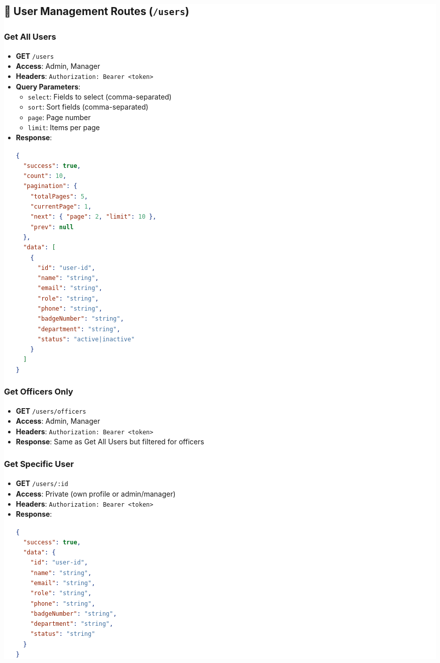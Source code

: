 
## 👥 User Management Routes (`/users`)

### Get All Users
- **GET** `/users`
- **Access**: Admin, Manager
- **Headers**: `Authorization: Bearer <token>`
- **Query Parameters**:
  - `select`: Fields to select (comma-separated)
  - `sort`: Sort fields (comma-separated)
  - `page`: Page number
  - `limit`: Items per page
- **Response**:
  ```json
  {
    "success": true,
    "count": 10,
    "pagination": {
      "totalPages": 5,
      "currentPage": 1,
      "next": { "page": 2, "limit": 10 },
      "prev": null
    },
    "data": [
      {
        "id": "user-id",
        "name": "string",
        "email": "string",
        "role": "string",
        "phone": "string",
        "badgeNumber": "string",
        "department": "string",
        "status": "active|inactive"
      }
    ]
  }
  ```

### Get Officers Only
- **GET** `/users/officers`
- **Access**: Admin, Manager
- **Headers**: `Authorization: Bearer <token>`
- **Response**: Same as Get All Users but filtered for officers

### Get Specific User
- **GET** `/users/:id`
- **Access**: Private (own profile or admin/manager)
- **Headers**: `Authorization: Bearer <token>`
- **Response**:
  ```json
  {
    "success": true,
    "data": {
      "id": "user-id",
      "name": "string",
      "email": "string",
      "role": "string",
      "phone": "string",
      "badgeNumber": "string",
      "department": "string",
      "status": "string"
    }
  }
  ```